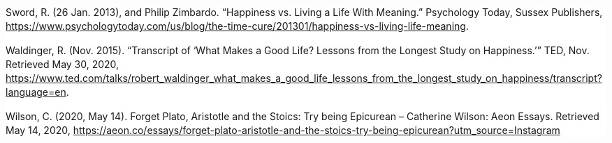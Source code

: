   Sword, R. (26 Jan. 2013), and Philip Zimbardo. “Happiness vs. Living a Life With Meaning.” Psychology Today, Sussex Publishers, https://www.psychologytoday.com/us/blog/the-time-cure/201301/happiness-vs-living-life-meaning.

  Waldinger, R. (Nov. 2015). “Transcript of ‘What Makes a Good Life? Lessons from the Longest Study on Happiness.’” TED, Nov. Retrieved May 30, 2020, https://www.ted.com/talks/robert_waldinger_what_makes_a_good_life_lessons_from_the_longest_study_on_happiness/transcript?language=en.

  Wilson, C. (2020, May 14). Forget Plato, Aristotle and the Stoics: Try being Epicurean – Catherine Wilson: Aeon Essays. Retrieved May 14, 2020, https://aeon.co/essays/forget-plato-aristotle-and-the-stoics-try-being-epicurean?utm_source=Instagram
